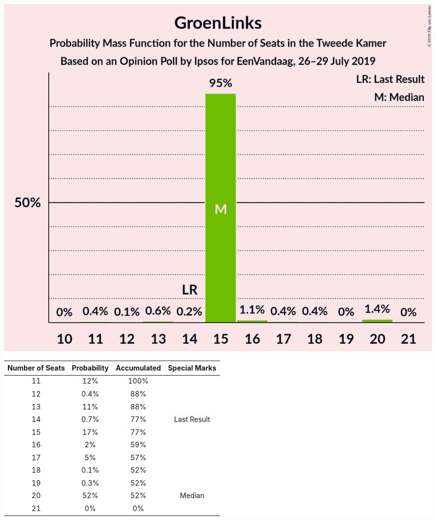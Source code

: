 ![Graph with seats probability mass function not yet produced](2019-07-29-Ipsos-seats-pmf-groenlinks.png "Seats Probability Mass Function")

| Number of Seats | Probability | Accumulated | Special Marks |
|:---------------:|:-----------:|:-----------:|:-------------:|
| 11 | 12% | 100% |  |
| 12 | 0.4% | 88% |  |
| 13 | 11% | 88% |  |
| 14 | 0.7% | 77% | Last Result |
| 15 | 17% | 77% |  |
| 16 | 2% | 59% |  |
| 17 | 5% | 57% |  |
| 18 | 0.1% | 52% |  |
| 19 | 0.3% | 52% |  |
| 20 | 52% | 52% | Median |
| 21 | 0% | 0% |  |
